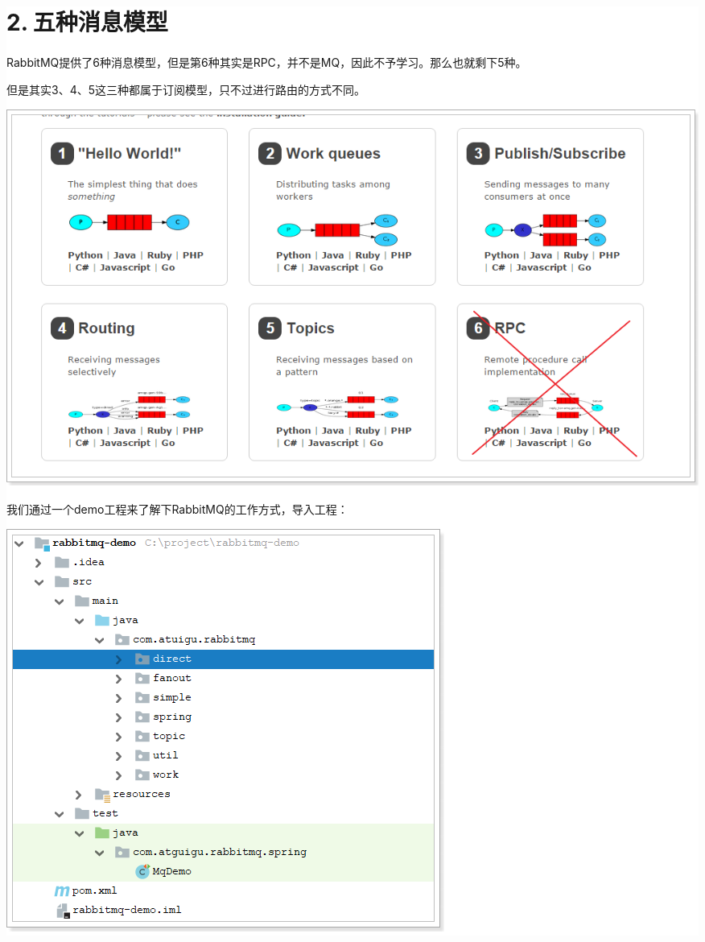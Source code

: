

# 2. 五种消息模型

RabbitMQ提供了6种消息模型，但是第6种其实是RPC，并不是MQ，因此不予学习。那么也就剩下5种。

但是其实3、4、5这三种都属于订阅模型，只不过进行路由的方式不同。

![1527068544487](image/1527068544487.png)



我们通过一个demo工程来了解下RabbitMQ的工作方式，导入工程：

 ![1570342715181](image/1570342715181.png)
